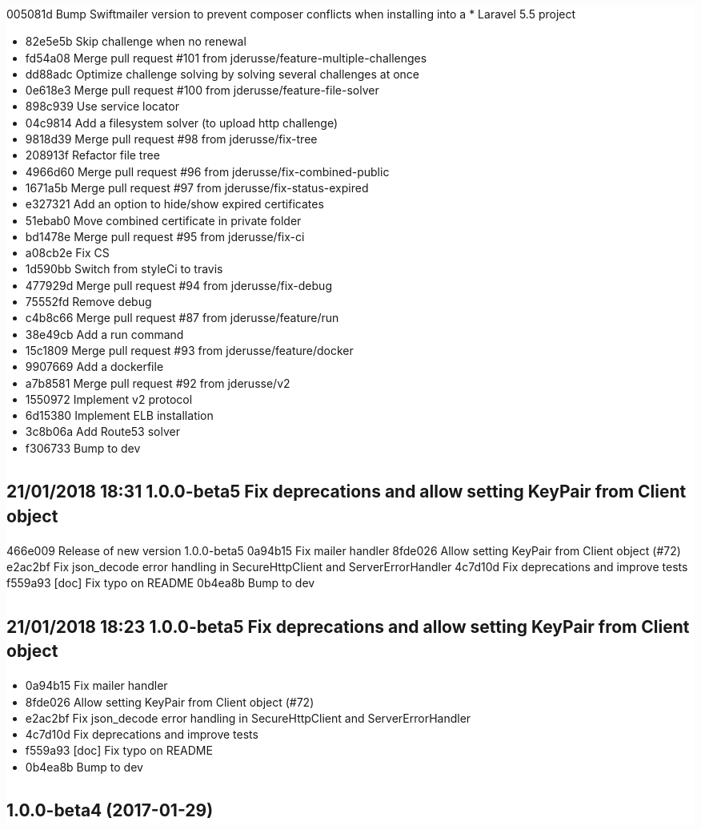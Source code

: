005081d Bump Swiftmailer version to prevent composer conflicts when installing into a * Laravel 5.5 project
* 82e5e5b Skip challenge when no renewal
* fd54a08 Merge pull request #101 from jderusse/feature-multiple-challenges
* dd88adc Optimize challenge solving by solving several challenges at once
* 0e618e3 Merge pull request #100 from jderusse/feature-file-solver
* 898c939 Use service locator
* 04c9814 Add a filesystem solver (to upload http challenge)
* 9818d39 Merge pull request #98 from jderusse/fix-tree
* 208913f Refactor file tree
* 4966d60 Merge pull request #96 from jderusse/fix-combined-public
* 1671a5b Merge pull request #97 from jderusse/fix-status-expired
* e327321 Add an option to hide/show expired certificates
* 51ebab0 Move combined certificate in private folder
* bd1478e Merge pull request #95 from jderusse/fix-ci
* a08cb2e Fix CS
* 1d590bb Switch from styleCi to travis
* 477929d Merge pull request #94 from jderusse/fix-debug
* 75552fd Remove debug
* c4b8c66 Merge pull request #87 from jderusse/feature/run
* 38e49cb Add a run command
* 15c1809 Merge pull request #93 from jderusse/feature/docker
* 9907669 Add a dockerfile
* a7b8581 Merge pull request #92 from jderusse/v2
* 1550972 Implement v2 protocol
* 6d15380 Implement ELB installation
* 3c8b06a Add Route53 solver
* f306733 Bump to dev

## 21/01/2018 18:31  1.0.0-beta5  Fix deprecations and allow setting KeyPair from Client object

466e009 Release of new version 1.0.0-beta5
0a94b15 Fix mailer handler
8fde026 Allow setting KeyPair from Client object (#72)
e2ac2bf Fix json_decode error handling in SecureHttpClient and ServerErrorHandler
4c7d10d Fix deprecations and improve tests
f559a93 [doc] Fix typo on README
0b4ea8b Bump to dev

## 21/01/2018 18:23  1.0.0-beta5  Fix deprecations and allow setting KeyPair from Client object

* 0a94b15 Fix mailer handler
* 8fde026 Allow setting KeyPair from Client object (#72)
* e2ac2bf Fix json_decode error handling in SecureHttpClient and ServerErrorHandler
* 4c7d10d Fix deprecations and improve tests
* f559a93 [doc] Fix typo on README
* 0b4ea8b Bump to dev

## 1.0.0-beta4 (2017-01-29)
